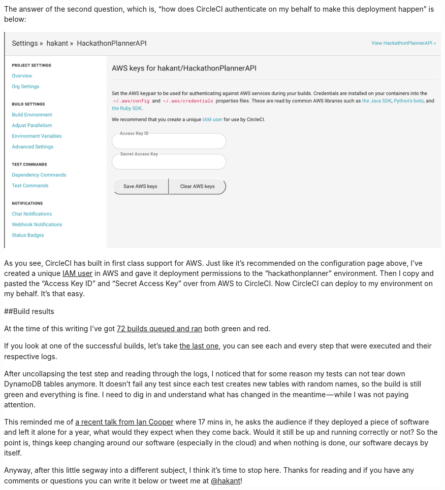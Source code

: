 The answer of the second question, which is, “how does CircleCI authenticate on my behalf to make this deployment happen” is below:

![CircleCI AWS Keys Page](/assets/ContinuousIntegration_Part3/AWS-Keys.png)

As you see, CircleCI has built in first class support for AWS. Just like it’s recommended on the configuration page above, I’ve created a unique [IAM user](https://aws.amazon.com/iam/) in AWS and gave it deployment permissions to the “hackathonplanner” environment. Then I copy and pasted the “Access Key ID” and “Secret Access Key” over from AWS to CircleCI. Now CircleCI can deploy to my environment on my behalf. It’s that easy.

##Build results

At the time of this writing I’ve got [72 builds queued and ran](https://circleci.com/gh/hakant/HackathonPlannerAPI) both green and red.

If you look at one of the successful builds, let’s take [the last one](https://circleci.com/gh/hakant/HackathonPlannerAPI/72), you can see each and every step that were executed and their respective logs. 

After uncollapsing the test step and reading through the logs, I noticed that for some reason my tests can not tear down DynamoDB tables anymore. It doesn’t fail any test since each test creates new tables with random names, so the build is still green and everything is fine. I need to dig in and understand what has changed in the meantime — while I was not paying attention. 

This reminded me of [a recent talk from Ian Cooper](https://vimeo.com/channels/1203692/204428794) where 17 mins in, he asks the audience if they deployed a piece of software and left it alone for a year, what would they expect when they come back. Would it still be up and running correctly or not? So the point is, things keep changing around our software (especially in the cloud) and when nothing is done, our software decays by itself.

Anyway, after this little segway into a different subject, I think it’s time to stop here. Thanks for reading and if you have any comments or questions you can write it below or tweet me at [@hakant](https://twitter.com/hakant)!